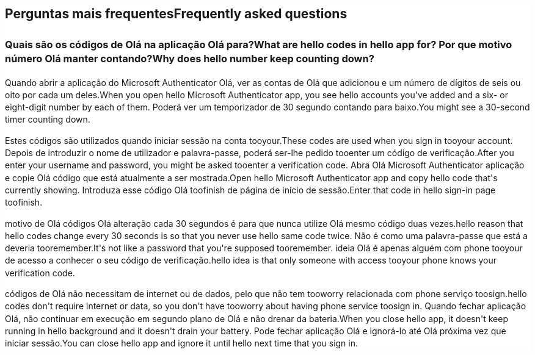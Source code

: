 ## <a name="frequently-asked-questions"></a><span data-ttu-id="04967-109">Perguntas mais frequentes</span><span class="sxs-lookup"><span data-stu-id="04967-109">Frequently asked questions</span></span>

### <a name="what-are-hello-codes-in-hello-app-for-why-does-hello-number-keep-counting-down"></a><span data-ttu-id="04967-110">Quais são os códigos de Olá na aplicação Olá para?</span><span class="sxs-lookup"><span data-stu-id="04967-110">What are hello codes in hello app for?</span></span> <span data-ttu-id="04967-111">Por que motivo número Olá manter contando?</span><span class="sxs-lookup"><span data-stu-id="04967-111">Why does hello number keep counting down?</span></span>

<span data-ttu-id="04967-112">Quando abrir a aplicação do Microsoft Authenticator Olá, ver as contas de Olá que adicionou e um número de dígitos de seis ou oito por cada um deles.</span><span class="sxs-lookup"><span data-stu-id="04967-112">When you open hello Microsoft Authenticator app, you see hello accounts you've added and a six- or eight-digit number by each of them.</span></span> <span data-ttu-id="04967-113">Poderá ver um temporizador de 30 segundo contando para baixo.</span><span class="sxs-lookup"><span data-stu-id="04967-113">You might see a 30-second timer counting down.</span></span>

<span data-ttu-id="04967-114">Estes códigos são utilizados quando iniciar sessão na conta tooyour.</span><span class="sxs-lookup"><span data-stu-id="04967-114">These codes are used when you sign in tooyour account.</span></span> <span data-ttu-id="04967-115">Depois de introduzir o nome de utilizador e palavra-passe, poderá ser-lhe pedido tooenter um código de verificação.</span><span class="sxs-lookup"><span data-stu-id="04967-115">After you enter your username and password, you might be asked tooenter a verification code.</span></span> <span data-ttu-id="04967-116">Abra Olá Microsoft Authenticator aplicação e copie Olá código que está atualmente a ser mostrada.</span><span class="sxs-lookup"><span data-stu-id="04967-116">Open hello Microsoft Authenticator app and copy hello code that's currently showing.</span></span> <span data-ttu-id="04967-117">Introduza esse código Olá toofinish de página de início de sessão.</span><span class="sxs-lookup"><span data-stu-id="04967-117">Enter that code in hello sign-in page toofinish.</span></span>

<span data-ttu-id="04967-118">motivo de Olá códigos Olá alteração cada 30 segundos é para que nunca utilize Olá mesmo código duas vezes.</span><span class="sxs-lookup"><span data-stu-id="04967-118">hello reason that hello codes change every 30 seconds is so that you never use hello same code twice.</span></span> <span data-ttu-id="04967-119">Não é como uma palavra-passe que está a deveria tooremember.</span><span class="sxs-lookup"><span data-stu-id="04967-119">It's not like a password that you're supposed tooremember.</span></span> <span data-ttu-id="04967-120">ideia Olá é apenas alguém com phone tooyour de acesso a conhecer o seu código de verificação.</span><span class="sxs-lookup"><span data-stu-id="04967-120">hello idea is that only someone with access tooyour phone knows your verification code.</span></span>

<span data-ttu-id="04967-121">códigos de Olá não necessitam de internet ou de dados, pelo que não tem tooworry relacionada com phone serviço toosign.</span><span class="sxs-lookup"><span data-stu-id="04967-121">hello codes don't require internet or data, so you don't have tooworry about having phone service toosign in.</span></span> <span data-ttu-id="04967-122">Quando fechar aplicação Olá, não continuar em execução em segundo plano de Olá e não drenar da bateria.</span><span class="sxs-lookup"><span data-stu-id="04967-122">When you close hello app, it doesn't keep running in hello background and it doesn't drain your battery.</span></span> <span data-ttu-id="04967-123">Pode fechar aplicação Olá e ignorá-lo até Olá próxima vez que iniciar sessão.</span><span class="sxs-lookup"><span data-stu-id="04967-123">You can close hello app and ignore it until hello next time that you sign in.</span></span>  

